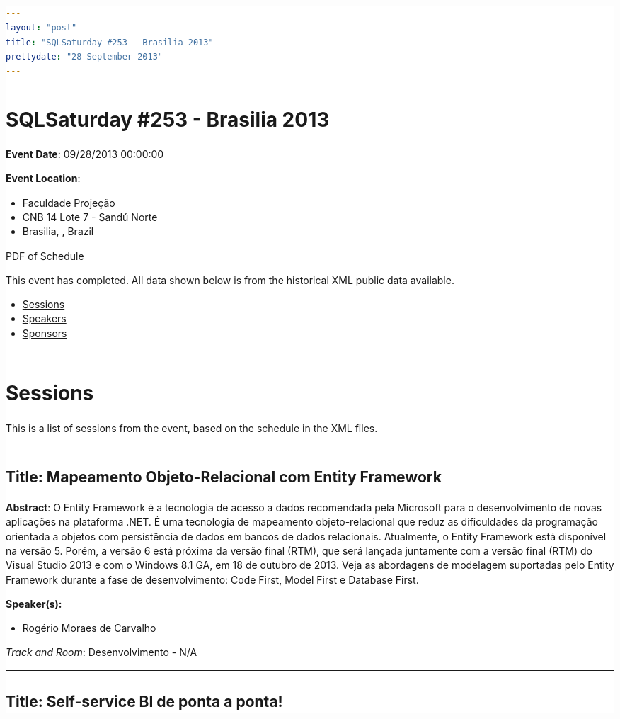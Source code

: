 ```yaml
---
layout: "post" 
title: "SQLSaturday #253 - Brasilia 2013" 
prettydate: "28 September 2013" 
---
```

# SQLSaturday #253 - Brasilia 2013
 
**Event Date**: 09/28/2013 00:00:00
 
**Event Location**:
- Faculdade Projeção
- CNB 14 Lote 7 - Sandú Norte
- Brasilia, , Brazil
 
<a href="/PDF/0253.pdf">PDF of Schedule</a>
 
This event has completed. All data shown below is from the historical XML public data available.
<ul>
   <li><a href="#sessions">Sessions</a></li>
   <li><a href="#speakers">Speakers</a></li>
   <li><a href="#sponsors">Sponsors</a></li>
</ul>
 
 
----------------------------------------------------------------------------------- 
 
# <a name="sessions"></a>Sessions
This is a list of sessions from the event, based on the schedule in the XML files.
 
----------------------------------------------------------------------------------- 
 
## Title: Mapeamento Objeto-Relacional com Entity Framework 
 
**Abstract**:
O Entity Framework é a tecnologia de acesso a dados recomendada pela Microsoft para o desenvolvimento de novas aplicações na plataforma .NET. É uma tecnologia de mapeamento objeto-relacional que reduz as dificuldades da programação orientada a objetos com persistência de dados em bancos de dados relacionais. Atualmente, o Entity Framework está disponível na versão 5. Porém, a versão 6 está próxima da versão final (RTM), que será lançada juntamente com a versão final (RTM) do Visual Studio 2013 e com o Windows 8.1 GA, em 18 de outubro de 2013. Veja as abordagens de modelagem suportadas pelo Entity Framework durante a fase de desenvolvimento: Code First, Model First e Database First.
 
**Speaker(s):**
- Rogério Moraes de Carvalho
 
*Track and Room*: Desenvolvimento - N/A
 
----------------------------------------------------------------------------------- 
 
 
## Title: Self-service BI de ponta a ponta!
 